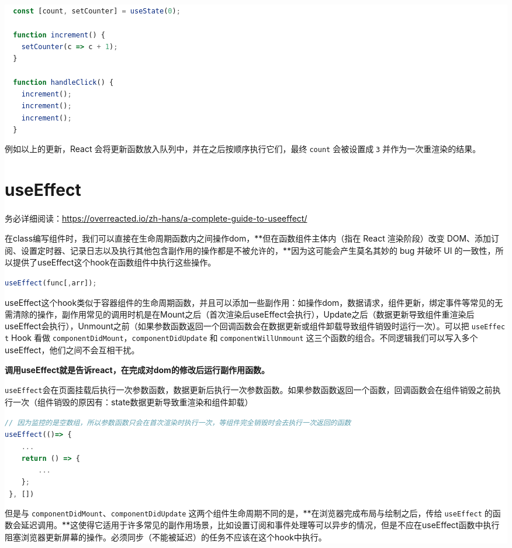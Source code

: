 

```jsx
  const [count, setCounter] = useState(0);

  function increment() {
    setCounter(c => c + 1);
  }

  function handleClick() {
    increment();
    increment();
    increment();
  }
```

例如以上的更新，React 会将更新函数放入队列中，并在之后按顺序执行它们，最终 `count` 会被设置成 `3` 并作为一次重渲染的结果。





# useEffect

务必详细阅读：https://overreacted.io/zh-hans/a-complete-guide-to-useeffect/



在class编写组件时，我们可以直接在生命周期函数内之间操作dom，**但在函数组件主体内（指在 React 渲染阶段）改变 DOM、添加订阅、设置定时器、记录日志以及执行其他包含副作用的操作都是不被允许的，**因为这可能会产生莫名其妙的 bug 并破坏 UI 的一致性，所以提供了useEffect这个hook在函数组件中执行这些操作。

```JavaScript
useEffect(func[,arr]);
```

useEffect这个hook类似于容器组件的生命周期函数，并且可以添加一些副作用：如操作dom，数据请求，组件更新，绑定事件等常见的无需清除的操作，副作用常见的调用时机是在Mount之后（首次渲染后useEffect会执行），Update之后（数据更新导致组件重渲染后useEffect会执行），Unmount之前（如果参数函数返回一个回调函数会在数据更新或组件卸载导致组件销毁时运行一次）。可以把 `useEffect` Hook 看做 `componentDidMount`，`componentDidUpdate` 和 `componentWillUnmount` 这三个函数的组合。不同逻辑我们可以写入多个useEffect，他们之间不会互相干扰。

**调用useEffect就是告诉react，在完成对dom的修改后运行副作用函数。**



`useEffect`会在页面挂载后执行一次参数函数，数据更新后执行一次参数函数。如果参数函数返回一个函数，回调函数会在组件销毁之前执行一次（组件销毁的原因有：state数据更新导致重渲染和组件卸载）

```jsx
// 因为监控的是空数组，所以参数函数只会在首次渲染时执行一次，等组件完全销毁时会去执行一次返回的函数
useEffect(()=> {
    ...
    return () => {
        ...
    };
 }, [])
```



但是与 `componentDidMount`、`componentDidUpdate` 这两个组件生命周期不同的是，**在浏览器完成布局与绘制之后，传给 `useEffect` 的函数会延迟调用。**这使得它适用于许多常见的副作用场景，比如设置订阅和事件处理等可以异步的情况，但是不应在useEffect函数中执行阻塞浏览器更新屏幕的操作。必须同步（不能被延迟）的任务不应该在这个hook中执行。
